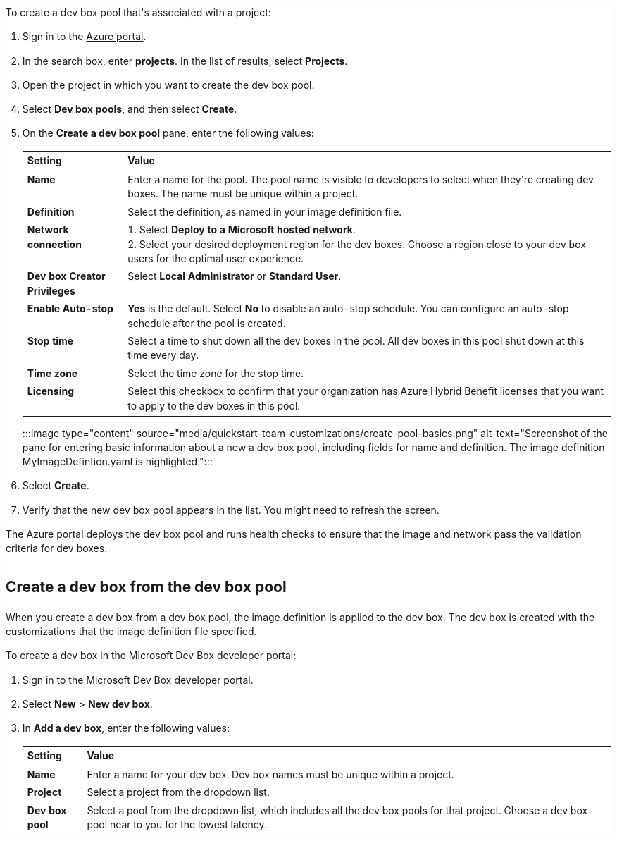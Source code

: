 To create a dev box pool that's associated with a project:

1. Sign in to the [Azure portal](https://portal.azure.com).

1. In the search box, enter **projects**. In the list of results, select **Projects**.

1. Open the project in which you want to create the dev box pool.

1. Select **Dev box pools**, and then select **Create**.

1. On the **Create a dev box pool** pane, enter the following values:

   | Setting | Value |
   |---|---|
   | **Name** | Enter a name for the pool. The pool name is visible to developers to select when they're creating dev boxes. The name must be unique within a project. |
   | **Definition** | Select the definition, as named in your image definition file. |
   | **Network connection** | 1. Select **Deploy to a Microsoft hosted network**. </br>2. Select your desired deployment region for the dev boxes. Choose a region close to your dev box users for the optimal user experience. |
   | **Dev box Creator Privileges** | Select **Local Administrator** or **Standard User**. |
   | **Enable Auto-stop** | **Yes** is the default. Select **No** to disable an auto-stop schedule. You can configure an auto-stop schedule after the pool is created. |
   | **Stop time** | Select a time to shut down all the dev boxes in the pool. All dev boxes in this pool shut down at this time every day. |
   | **Time zone** | Select the time zone for the stop time. |
   | **Licensing** | Select this checkbox to confirm that your organization has Azure Hybrid Benefit licenses that you want to apply to the dev boxes in this pool. |

   :::image type="content" source="media/quickstart-team-customizations/create-pool-basics.png" alt-text="Screenshot of the pane for entering basic information about a new a dev box pool, including fields for name and definition. The image definition MyImageDefintion.yaml is highlighted.":::

1. Select **Create**.

1. Verify that the new dev box pool appears in the list. You might need to refresh the screen.

The Azure portal deploys the dev box pool and runs health checks to ensure that the image and network pass the validation criteria for dev boxes.

## Create a dev box from the dev box pool  

When you create a dev box from a dev box pool, the image definition is applied to the dev box. The dev box is created with the customizations that the image definition file specified.
  
To create a dev box in the Microsoft Dev Box developer portal:

1. Sign in to the [Microsoft Dev Box developer portal](https://aka.ms/devbox-portal).

1. Select **New** > **New dev box**.

1. In **Add a dev box**, enter the following values:

   | Setting | Value |
   |---|---|
   | **Name** | Enter a name for your dev box. Dev box names must be unique within a project. |
   | **Project** | Select a project from the dropdown list. |
   | **Dev box pool** | Select a pool from the dropdown list, which includes all the dev box pools for that project. Choose a dev box pool near to you for the lowest latency.|
